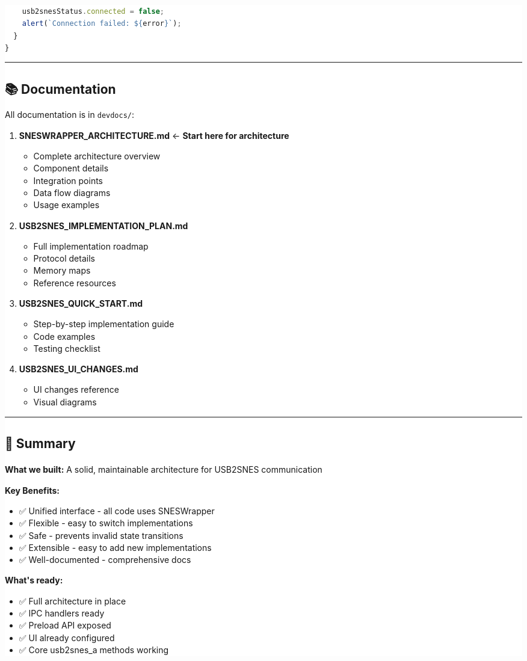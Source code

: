 ```javascript
    usb2snesStatus.connected = false;
    alert(`Connection failed: ${error}`);
  }
}
```

---

## 📚 Documentation

All documentation is in `devdocs/`:

1. **SNESWRAPPER_ARCHITECTURE.md** ← **Start here for architecture**
   - Complete architecture overview
   - Component details
   - Integration points
   - Data flow diagrams
   - Usage examples

2. **USB2SNES_IMPLEMENTATION_PLAN.md**
   - Full implementation roadmap
   - Protocol details
   - Memory maps
   - Reference resources

3. **USB2SNES_QUICK_START.md**
   - Step-by-step implementation guide
   - Code examples
   - Testing checklist

4. **USB2SNES_UI_CHANGES.md**
   - UI changes reference
   - Visual diagrams

---

## 🎉 Summary

**What we built:** A solid, maintainable architecture for USB2SNES communication

**Key Benefits:**
- ✅ Unified interface - all code uses SNESWrapper
- ✅ Flexible - easy to switch implementations
- ✅ Safe - prevents invalid state transitions
- ✅ Extensible - easy to add new implementations
- ✅ Well-documented - comprehensive docs

**What's ready:**
- ✅ Full architecture in place
- ✅ IPC handlers ready
- ✅ Preload API exposed
- ✅ UI already configured
- ✅ Core usb2snes_a methods working
